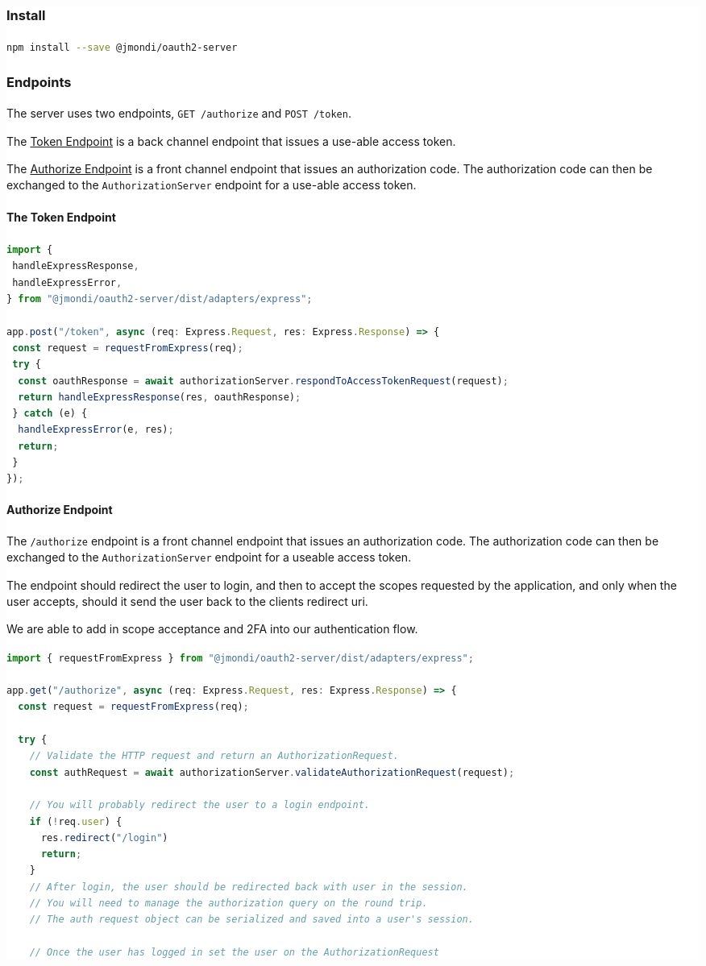 ### Install

```bash
npm install --save @jmondi/oauth2-server
```

### Endpoints 

The server uses two endpoints, `GET /authorize` and `POST /token`. 

The [Token Endpoint](#the-token-endpoint) is a back channel endpoint that issues a use-able access token. 

The [Authorize Endpoint](#the-authorize-endpoint) is a front channel endpoint that issues an authorization code. The 
authorization code can then be exchanged to the `AuthorizationServer` endpoint for a use-able access token.

#### The Token Endpoint

```typescript
import {
 handleExpressResponse,
 handleExpressError,
} from "@jmondi/oauth2-server/dist/adapters/express";

app.post("/token", async (req: Express.Request, res: Express.Response) => {
 const request = requestFromExpress(req);
 try {
  const oauthResponse = await authorizationServer.respondToAccessTokenRequest(request);
  return handleExpressResponse(res, oauthResponse);
 } catch (e) {
  handleExpressError(e, res);
  return;
 }
});
```

#### Authorize Endpoint

The `/authorize` endpoint is a front channel endpoint that issues an authorization code. The authorization code can then be exchanged to the `AuthorizationServer` endpoint for a useable access token.

The endpoint should redirect the user to login, and then to accept the scopes requested by the application, and only when the user accepts, should it send the user back to the clients redirect uri.

We are able to add in scope acceptance and 2FA into our authentication flow.

```typescript
import { requestFromExpress } from "@jmondi/oauth2-server/dist/adapters/express";

app.get("/authorize", async (req: Express.Request, res: Express.Response) => {
  const request = requestFromExpress(req);

  try {
    // Validate the HTTP request and return an AuthorizationRequest.
    const authRequest = await authorizationServer.validateAuthorizationRequest(request);

    // You will probably redirect the user to a login endpoint. 
    if (!req.user) {
      res.redirect("/login")
      return;
    }
    // After login, the user should be redirected back with user in the session.
    // You will need to manage the authorization query on the round trip.
    // The auth request object can be serialized and saved into a user's session.

    // Once the user has logged in set the user on the AuthorizationRequest
```